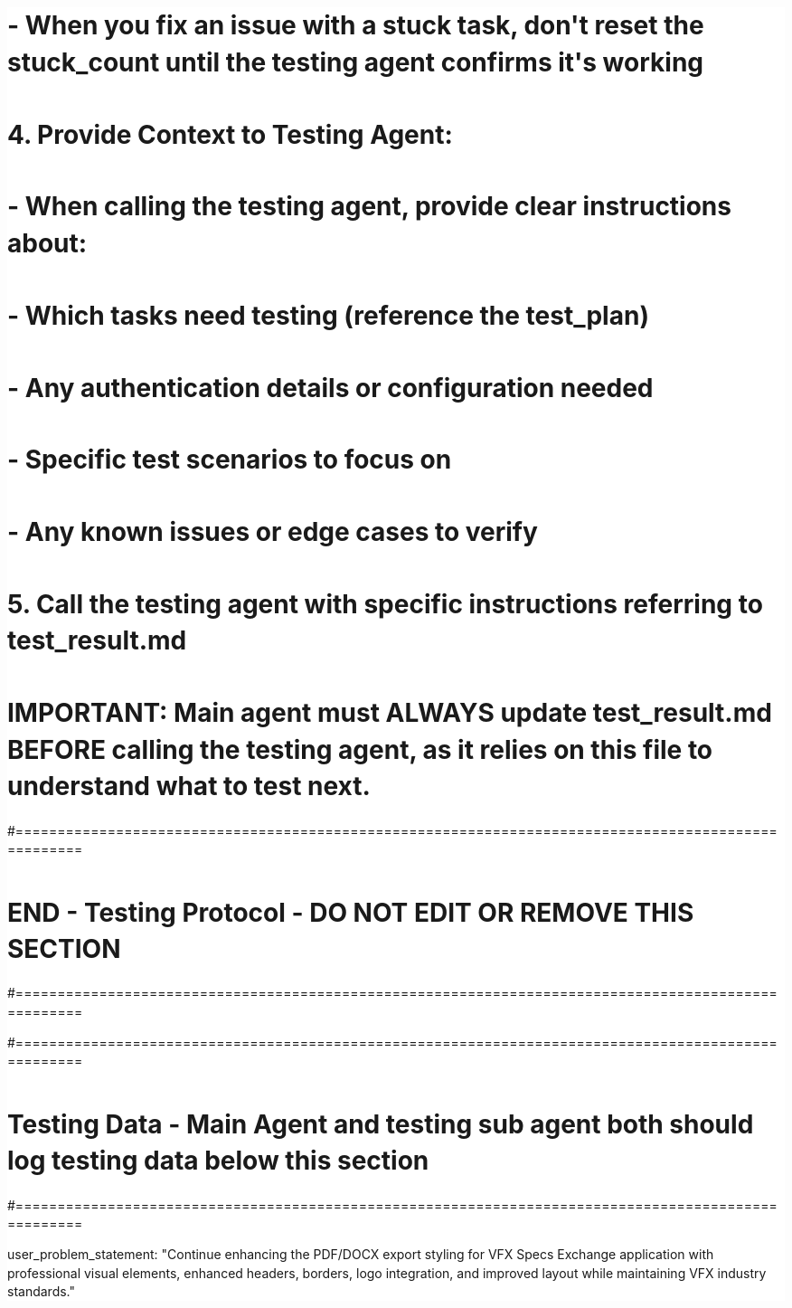 #    - When you fix an issue with a stuck task, don't reset the stuck_count until the testing agent confirms it's working
#
# 4. Provide Context to Testing Agent:
#    - When calling the testing agent, provide clear instructions about:
#      - Which tasks need testing (reference the test_plan)
#      - Any authentication details or configuration needed
#      - Specific test scenarios to focus on
#      - Any known issues or edge cases to verify
#
# 5. Call the testing agent with specific instructions referring to test_result.md
#
# IMPORTANT: Main agent must ALWAYS update test_result.md BEFORE calling the testing agent, as it relies on this file to understand what to test next.

#====================================================================================================
# END - Testing Protocol - DO NOT EDIT OR REMOVE THIS SECTION
#====================================================================================================



#====================================================================================================
# Testing Data - Main Agent and testing sub agent both should log testing data below this section
#====================================================================================================

user_problem_statement: "Continue enhancing the PDF/DOCX export styling for VFX Specs Exchange application with professional visual elements, enhanced headers, borders, logo integration, and improved layout while maintaining VFX industry standards."
